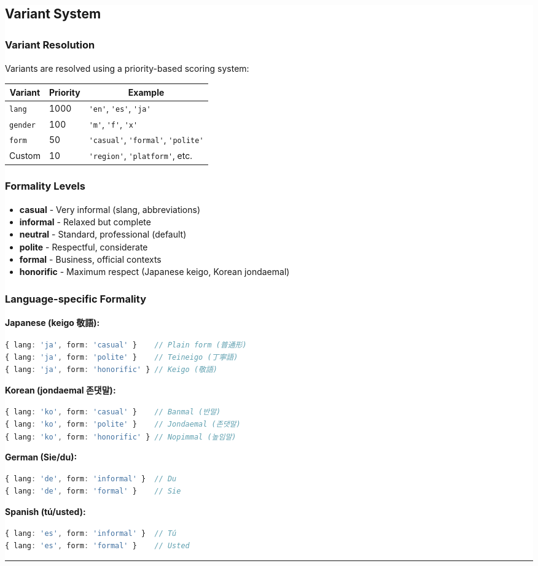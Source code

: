 
## Variant System

### Variant Resolution

Variants are resolved using a priority-based scoring system:

| Variant | Priority | Example |
|---------|----------|---------|
| `lang` | 1000 | `'en'`, `'es'`, `'ja'` |
| `gender` | 100 | `'m'`, `'f'`, `'x'` |
| `form` | 50 | `'casual'`, `'formal'`, `'polite'` |
| Custom | 10 | `'region'`, `'platform'`, etc. |

### Formality Levels

- **casual** - Very informal (slang, abbreviations)
- **informal** - Relaxed but complete
- **neutral** - Standard, professional (default)
- **polite** - Respectful, considerate
- **formal** - Business, official contexts
- **honorific** - Maximum respect (Japanese keigo, Korean jondaemal)

### Language-specific Formality

**Japanese (keigo 敬語):**

```typescript
{ lang: 'ja', form: 'casual' }    // Plain form (普通形)
{ lang: 'ja', form: 'polite' }    // Teineigo (丁寧語)
{ lang: 'ja', form: 'honorific' } // Keigo (敬語)
```

**Korean (jondaemal 존댓말):**

```typescript
{ lang: 'ko', form: 'casual' }    // Banmal (반말)
{ lang: 'ko', form: 'polite' }    // Jondaemal (존댓말)
{ lang: 'ko', form: 'honorific' } // Nopimmal (높임말)
```

**German (Sie/du):**

```typescript
{ lang: 'de', form: 'informal' }  // Du
{ lang: 'de', form: 'formal' }    // Sie
```

**Spanish (tú/usted):**

```typescript
{ lang: 'es', form: 'informal' }  // Tú
{ lang: 'es', form: 'formal' }    // Usted
```

---